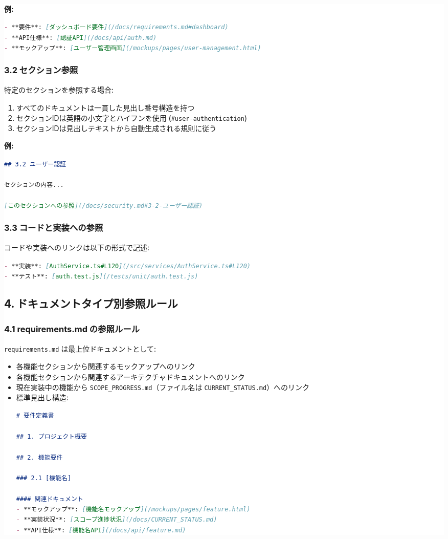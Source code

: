 **例:**
```markdown
- **要件**: [ダッシュボード要件](/docs/requirements.md#dashboard)
- **API仕様**: [認証API](/docs/api/auth.md)
- **モックアップ**: [ユーザー管理画面](/mockups/pages/user-management.html)
```

### 3.2 セクション参照

特定のセクションを参照する場合:

1. すべてのドキュメントは一貫した見出し番号構造を持つ
2. セクションIDは英語の小文字とハイフンを使用 (`#user-authentication`)
3. セクションIDは見出しテキストから自動生成される規則に従う

**例:**
```markdown
## 3.2 ユーザー認証

セクションの内容...

[このセクションへの参照](/docs/security.md#3-2-ユーザー認証)
```

### 3.3 コードと実装への参照

コードや実装へのリンクは以下の形式で記述:

```markdown
- **実装**: [AuthService.ts#L120](/src/services/AuthService.ts#L120)
- **テスト**: [auth.test.js](/tests/unit/auth.test.js)
```

## 4. ドキュメントタイプ別参照ルール

### 4.1 requirements.md の参照ルール

`requirements.md` は最上位ドキュメントとして:

- 各機能セクションから関連するモックアップへのリンク
- 各機能セクションから関連するアーキテクチャドキュメントへのリンク
- 現在実装中の機能から `SCOPE_PROGRESS.md`（ファイル名は `CURRENT_STATUS.md`）へのリンク
- 標準見出し構造:
  ```markdown
  # 要件定義書
  
  ## 1. プロジェクト概要
  
  ## 2. 機能要件
  
  ### 2.1 [機能名]
  
  #### 関連ドキュメント
  - **モックアップ**: [機能名モックアップ](/mockups/pages/feature.html)
  - **実装状況**: [スコープ進捗状況](/docs/CURRENT_STATUS.md)
  - **API仕様**: [機能名API](/docs/api/feature.md)
  ```
